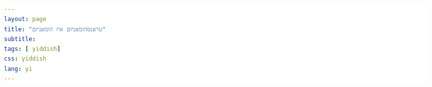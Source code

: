 ```yaml
---
layout: page
title: "טראַנסהומאַניזם איז הומאַניזם"
subtitle:
tags: [ yiddish]
css: yiddish
lang: yi
---
```

